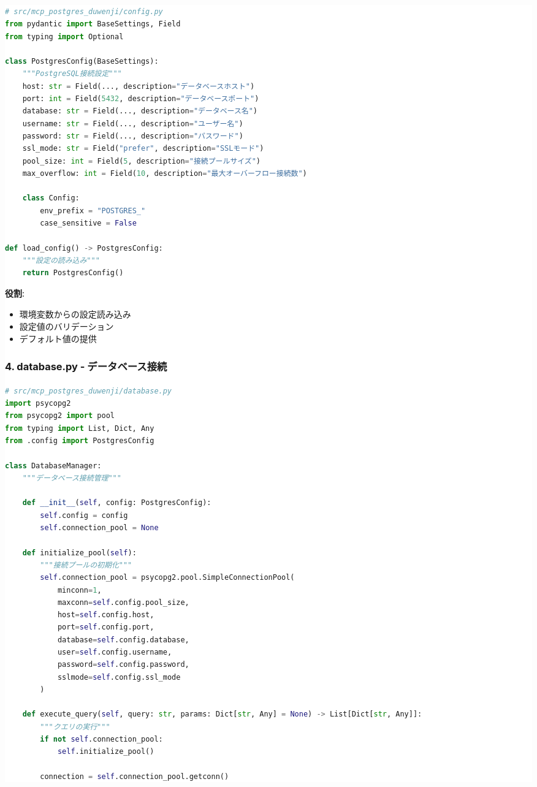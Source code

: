 ```python
# src/mcp_postgres_duwenji/config.py
from pydantic import BaseSettings, Field
from typing import Optional

class PostgresConfig(BaseSettings):
    """PostgreSQL接続設定"""
    host: str = Field(..., description="データベースホスト")
    port: int = Field(5432, description="データベースポート")
    database: str = Field(..., description="データベース名")
    username: str = Field(..., description="ユーザー名")
    password: str = Field(..., description="パスワード")
    ssl_mode: str = Field("prefer", description="SSLモード")
    pool_size: int = Field(5, description="接続プールサイズ")
    max_overflow: int = Field(10, description="最大オーバーフロー接続数")
    
    class Config:
        env_prefix = "POSTGRES_"
        case_sensitive = False

def load_config() -> PostgresConfig:
    """設定の読み込み"""
    return PostgresConfig()
```

**役割**:
- 環境変数からの設定読み込み
- 設定値のバリデーション
- デフォルト値の提供

### 4. database.py - データベース接続

```python
# src/mcp_postgres_duwenji/database.py
import psycopg2
from psycopg2 import pool
from typing import List, Dict, Any
from .config import PostgresConfig

class DatabaseManager:
    """データベース接続管理"""
    
    def __init__(self, config: PostgresConfig):
        self.config = config
        self.connection_pool = None
    
    def initialize_pool(self):
        """接続プールの初期化"""
        self.connection_pool = psycopg2.pool.SimpleConnectionPool(
            minconn=1,
            maxconn=self.config.pool_size,
            host=self.config.host,
            port=self.config.port,
            database=self.config.database,
            user=self.config.username,
            password=self.config.password,
            sslmode=self.config.ssl_mode
        )
    
    def execute_query(self, query: str, params: Dict[str, Any] = None) -> List[Dict[str, Any]]:
        """クエリの実行"""
        if not self.connection_pool:
            self.initialize_pool()
        
        connection = self.connection_pool.getconn()
```